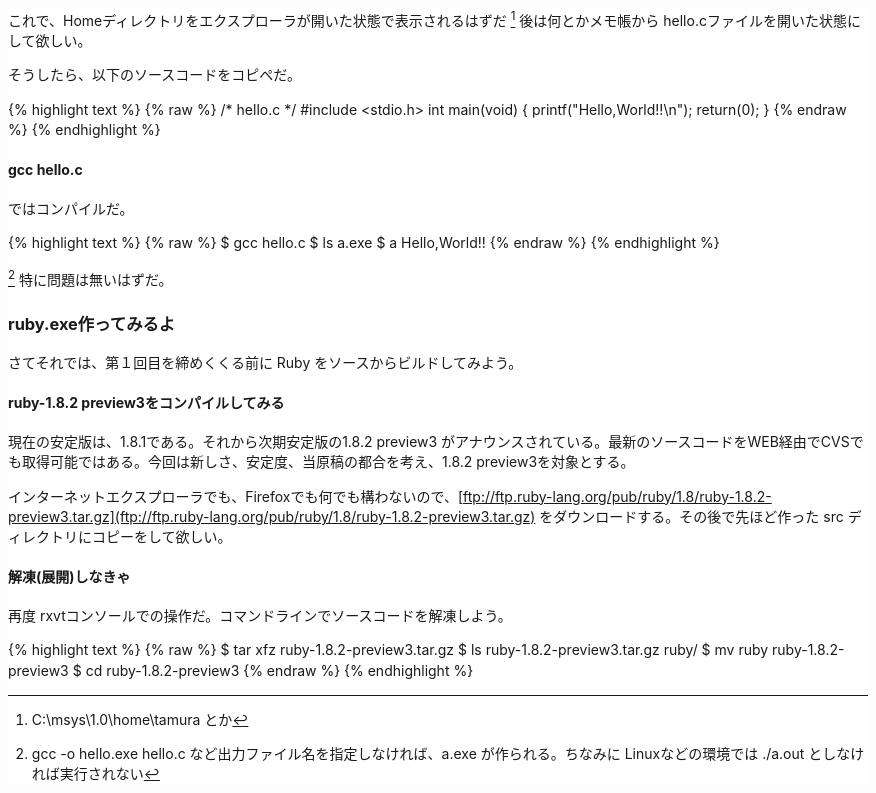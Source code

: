 
これで、Homeディレクトリをエクスプローラが開いた状態で表示されるはずだ [^14]
後は何とかメモ帳から hello.cファイルを開いた状態にして欲しい。

そうしたら、以下のソースコードをコピペだ。

{% highlight text %}
{% raw %}
/* hello.c */
#include <stdio.h>
int main(void)
{
  printf("Hello,World!!\n");
  return(0);
}
{% endraw %}
{% endhighlight %}


#### gcc hello.c

ではコンパイルだ。

{% highlight text %}
{% raw %}
$ gcc hello.c
$ ls
a.exe
$ a
Hello,World!!
{% endraw %}
{% endhighlight %}


[^15] 
特に問題は無いはずだ。

### ruby.exe作ってみるよ

さてそれでは、第１回目を締めくくる前に Ruby をソースからビルドしてみよう。

#### ruby-1.8.2 preview3をコンパイルしてみる

現在の安定版は、1.8.1である。それから次期安定版の1.8.2 preview3 がアナウンスされている。最新のソースコードをWEB経由でCVSでも取得可能ではある。今回は新しさ、安定度、当原稿の都合を考え、1.8.2 preview3を対象とする。

インターネットエクスプローラでも、Firefoxでも何でも構わないので、[ftp://ftp.ruby-lang.org/pub/ruby/1.8/ruby-1.8.2-preview3.tar.gz](ftp://ftp.ruby-lang.org/pub/ruby/1.8/ruby-1.8.2-preview3.tar.gz) をダウンロードする。その後で先ほど作った src ディレクトリにコピーをして欲しい。

#### 解凍(展開)しなきゃ

再度 rxvtコンソールでの操作だ。コマンドラインでソースコードを解凍しよう。

{% highlight text %}
{% raw %}
$ tar xfz ruby-1.8.2-preview3.tar.gz
$ ls
ruby-1.8.2-preview3.tar.gz ruby/
$ mv ruby ruby-1.8.2-preview3
$ cd ruby-1.8.2-preview3
{% endraw %}
{% endhighlight %}


[^1]: GPL ライセンス、または Ruby's と呼ばれる独自ライセンス http://www.ruby-lang.org/ja/LICENSE.txt を参照のこと
[^2]: 実は『フリーソフトウェア』の定義ってやつも難しいのだが
[^3]: フリーソフトウェアの場合、改変が自由であるケースが多い。この辺はライセンスをきちんと確認すること
[^4]: ユーザーが多い、なじみがないというのがチョイスした理由だ
[^5]: ruby でいうならライブラリとかマニュアル関係とか
[^6]: configure とかもコンパイルじゃないな
[^7]: 予め用意されている、プログラムに組み込むための材料
[^8]: おまけに以前はこいつの動作が不安定という問題もあった。最近はかなり安定して動作するようではある
[^9]: UNIX系で共通の開発的インターフェースの共通仕様のこと。詳細は http://www.atmarkit.co.jp/icd/root/31/5787131.html 
[^10]: 残念ながら英語である。この辺に関しては英語のページを避けることは現状無理だ。ちょっとした辞書と根気と慣れがあれば何とかなるものである。探すと翻訳されたページが発見されたりするわけだが
[^11]: http://www.libsdl.org/ フリーなクロスプラットフォームのマルチメディア開発用ライブラリ
[^12]: http://fun.sci.fukuoka-u.ac.jp/RWiki/rw-cgi.rb?cmd=view;name=MSYS に msys.bat の修正をすることで表示は可能だと書かれている
[^13]: これは決していぢわるで言っているのではなく、自分の頭で解決出来るやり方やクセをつける方が、その人のためだからである
[^14]: C:\msys\1.0\home\tamura とか
[^15]: gcc -o hello.exe hello.c など出力ファイル名を指定しなければ、a.exe が作られる。ちなみに Linuxなどの環境では ./a.out としなければ実行されない
[^16]: C言語で記述されたRubyを拡張する機能を持つライブラリ
[^17]: Windowsでは hogehoge.so という名前になる
[^18]: コンパイル直後に実行だ
[^19]: 容量が 64Kまでだったり、文字コードがShiftJISしか対応してなかったり